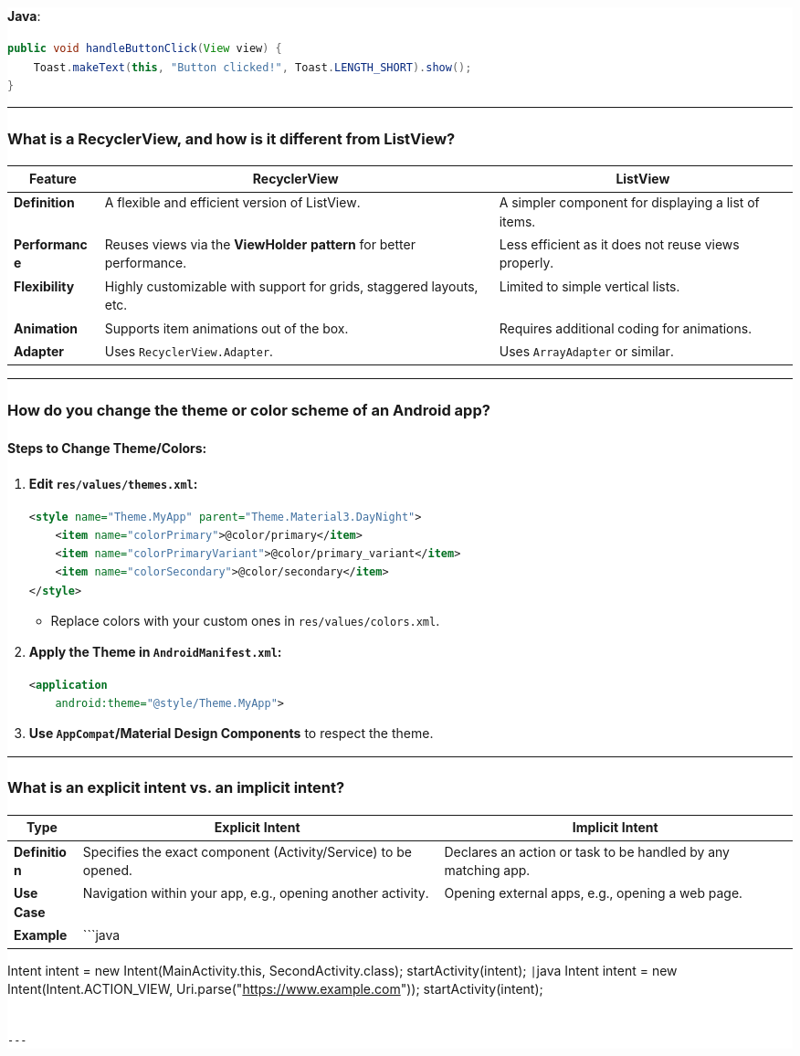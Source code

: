 **Java**:
```java
public void handleButtonClick(View view) {
    Toast.makeText(this, "Button clicked!", Toast.LENGTH_SHORT).show();
}
```

---

###  **What is a RecyclerView, and how is it different from ListView?**

| **Feature**         | **RecyclerView**                                   | **ListView**                                      |
|---------------------|---------------------------------------------------|-------------------------------------------------|
| **Definition**      | A flexible and efficient version of ListView.     | A simpler component for displaying a list of items. |
| **Performance**     | Reuses views via the **ViewHolder pattern** for better performance. | Less efficient as it does not reuse views properly. |
| **Flexibility**     | Highly customizable with support for grids, staggered layouts, etc. | Limited to simple vertical lists.               |
| **Animation**       | Supports item animations out of the box.          | Requires additional coding for animations.      |
| **Adapter**         | Uses `RecyclerView.Adapter`.                      | Uses `ArrayAdapter` or similar.                 |

---

###  **How do you change the theme or color scheme of an Android app?**

#### **Steps to Change Theme/Colors:**
1. **Edit `res/values/themes.xml`:**
   ```xml
   <style name="Theme.MyApp" parent="Theme.Material3.DayNight">
       <item name="colorPrimary">@color/primary</item>
       <item name="colorPrimaryVariant">@color/primary_variant</item>
       <item name="colorSecondary">@color/secondary</item>
   </style>
   ```
   - Replace colors with your custom ones in `res/values/colors.xml`.

2. **Apply the Theme in `AndroidManifest.xml`:**
   ```xml
   <application
       android:theme="@style/Theme.MyApp">
   ```

3. **Use `AppCompat`/Material Design Components** to respect the theme.

---

###  **What is an explicit intent vs. an implicit intent?**

| **Type**        | **Explicit Intent**                              | **Implicit Intent**                              |
|------------------|-------------------------------------------------|-------------------------------------------------|
| **Definition**   | Specifies the exact component (Activity/Service) to be opened. | Declares an action or task to be handled by any matching app. |
| **Use Case**     | Navigation within your app, e.g., opening another activity. | Opening external apps, e.g., opening a web page. |
| **Example**      | ```java
Intent intent = new Intent(MainActivity.this, SecondActivity.class);
startActivity(intent); 
``` | ```java
Intent intent = new Intent(Intent.ACTION_VIEW, Uri.parse("https://www.example.com"));
startActivity(intent);
``` |

---

```